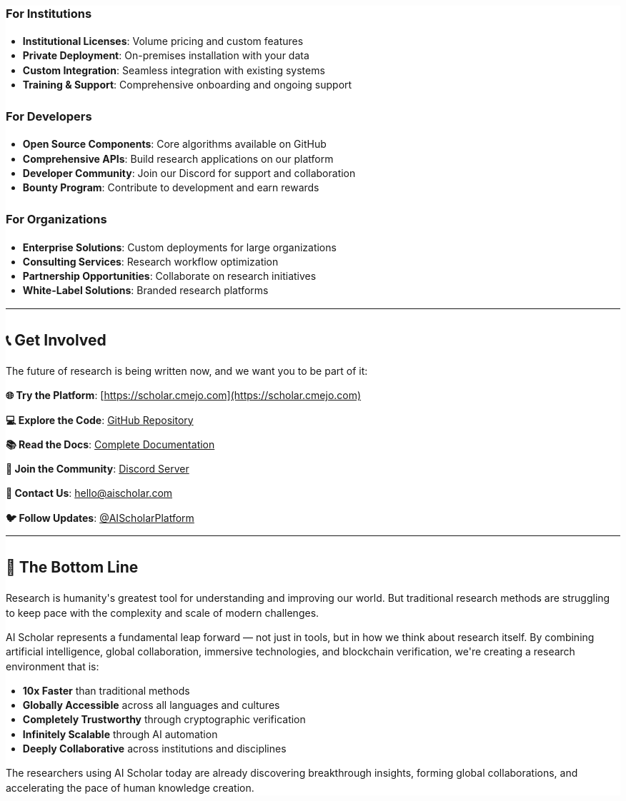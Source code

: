 ### **For Institutions**
- **Institutional Licenses**: Volume pricing and custom features
- **Private Deployment**: On-premises installation with your data
- **Custom Integration**: Seamless integration with existing systems
- **Training & Support**: Comprehensive onboarding and ongoing support

### **For Developers**
- **Open Source Components**: Core algorithms available on GitHub
- **Comprehensive APIs**: Build research applications on our platform
- **Developer Community**: Join our Discord for support and collaboration
- **Bounty Program**: Contribute to development and earn rewards

### **For Organizations**
- **Enterprise Solutions**: Custom deployments for large organizations
- **Consulting Services**: Research workflow optimization
- **Partnership Opportunities**: Collaborate on research initiatives
- **White-Label Solutions**: Branded research platforms

---

## 📞 **Get Involved**

The future of research is being written now, and we want you to be part of it:

**🌐 Try the Platform**: [https://scholar.cmejo.com](https://scholar.cmejo.com)

**💻 Explore the Code**: [GitHub Repository](https://github.com/ai-scholar/platform)

**📚 Read the Docs**: [Complete Documentation](https://docs.aischolar.com)

**💬 Join the Community**: [Discord Server](https://discord.gg/aischolar)

**📧 Contact Us**: [hello@aischolar.com](mailto:hello@aischolar.com)

**🐦 Follow Updates**: [@AIScholarPlatform](https://twitter.com/AIScholarPlatform)

---

## 🎯 **The Bottom Line**

Research is humanity's greatest tool for understanding and improving our world. But traditional research methods are struggling to keep pace with the complexity and scale of modern challenges.

AI Scholar represents a fundamental leap forward — not just in tools, but in how we think about research itself. By combining artificial intelligence, global collaboration, immersive technologies, and blockchain verification, we're creating a research environment that is:

- **10x Faster** than traditional methods
- **Globally Accessible** across all languages and cultures  
- **Completely Trustworthy** through cryptographic verification
- **Infinitely Scalable** through AI automation
- **Deeply Collaborative** across institutions and disciplines

The researchers using AI Scholar today are already discovering breakthrough insights, forming global collaborations, and accelerating the pace of human knowledge creation.
